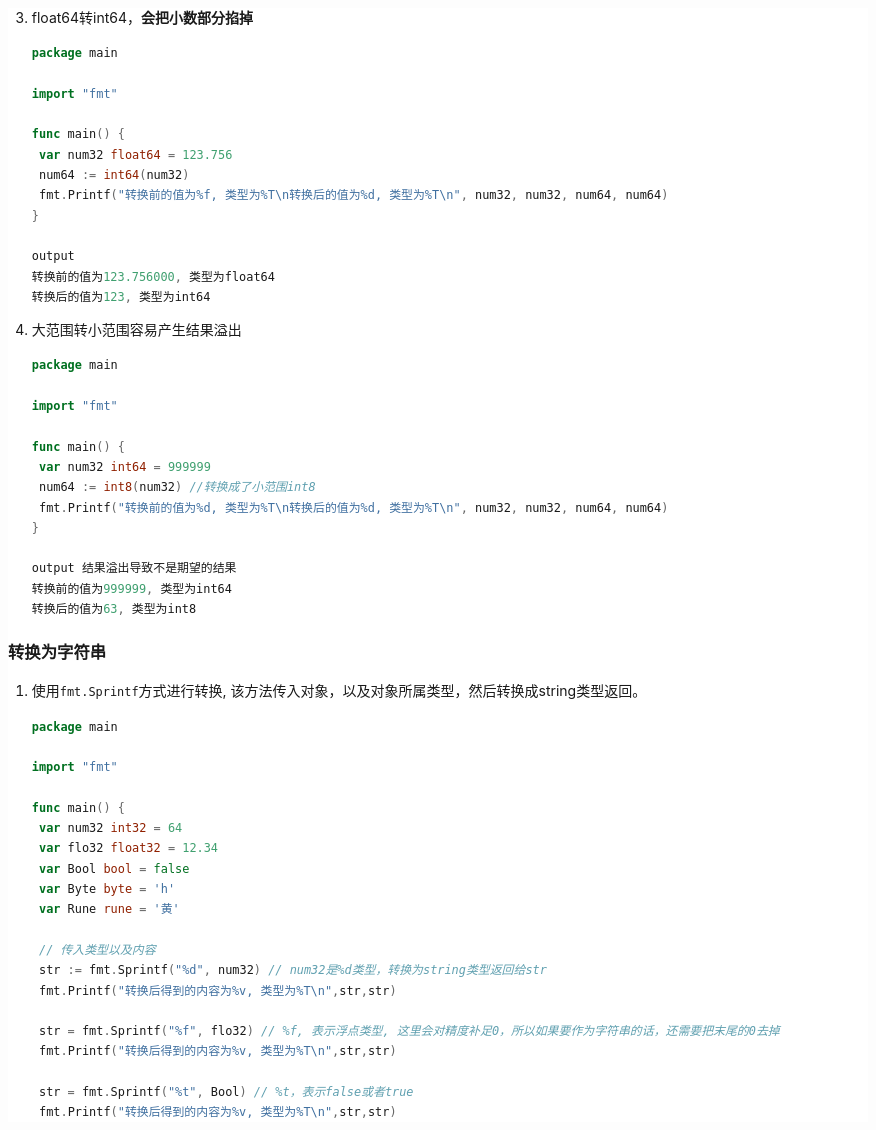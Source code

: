 

3. float64转int64，**会把小数部分掐掉**

   ```go
   package main
   
   import "fmt"
   
   func main() {
   	var num32 float64 = 123.756
   	num64 := int64(num32)
   	fmt.Printf("转换前的值为%f, 类型为%T\n转换后的值为%d, 类型为%T\n", num32, num32, num64, num64)
   }
   
   output
   转换前的值为123.756000, 类型为float64
   转换后的值为123, 类型为int64
   
   ```

   



4. 大范围转小范围容易产生结果溢出

   ```go
   package main
   
   import "fmt"
   
   func main() {
   	var num32 int64 = 999999
   	num64 := int8(num32) //转换成了小范围int8
   	fmt.Printf("转换前的值为%d, 类型为%T\n转换后的值为%d, 类型为%T\n", num32, num32, num64, num64)
   }
   
   output 结果溢出导致不是期望的结果
   转换前的值为999999, 类型为int64
   转换后的值为63, 类型为int8
   ```

   

### 转换为字符串

1. 使用`fmt.Sprintf`方式进行转换, 该方法传入对象，以及对象所属类型，然后转换成string类型返回。

   ```go
   package main
   
   import "fmt"
   
   func main() {
   	var num32 int32 = 64
   	var flo32 float32 = 12.34
   	var Bool bool = false
   	var Byte byte = 'h'
   	var Rune rune = '黄'
   
   	// 传入类型以及内容
   	str := fmt.Sprintf("%d", num32) // num32是%d类型，转换为string类型返回给str
   	fmt.Printf("转换后得到的内容为%v, 类型为%T\n",str,str)
   
   	str = fmt.Sprintf("%f", flo32) // %f, 表示浮点类型, 这里会对精度补足0，所以如果要作为字符串的话，还需要把末尾的0去掉
   	fmt.Printf("转换后得到的内容为%v, 类型为%T\n",str,str)
   
   	str = fmt.Sprintf("%t", Bool) // %t，表示false或者true
   	fmt.Printf("转换后得到的内容为%v, 类型为%T\n",str,str)
   ```